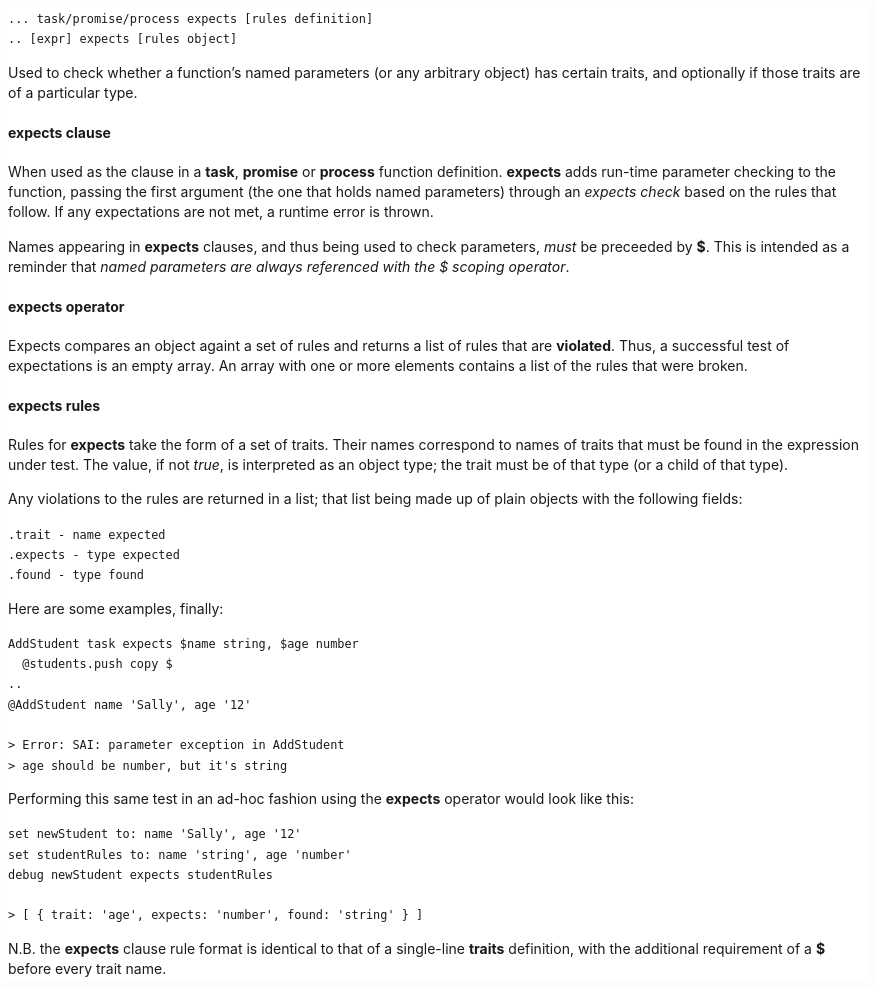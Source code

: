 	... task/promise/process expects [rules definition]
	.. [expr] expects [rules object]

Used to check whether a function’s named parameters (or any arbitrary object) has certain traits, and optionally if those traits are of a particular type.

#### expects clause

When used as the clause in a **task**, **promise** or **process** function definition. **expects** adds run-time parameter checking to the function, passing the first argument (the one that holds named parameters) through an *expects check* based on the rules that follow. If any expectations are not met, a runtime error is thrown.

Names appearing in **expects** clauses, and thus being used to check parameters, _must_ be preceeded by **$**. This is intended as a reminder that *named parameters are always referenced with the $ scoping operator*.

#### expects operator

Expects compares an object againt a set of rules and returns a list of rules that are **violated**. Thus, a successful test of expectations is an empty array. An array with one or more elements contains a list of the rules that were broken.

#### expects rules

Rules for **expects** take the form of a set of traits. Their names correspond to names of traits that must be found in the expression under test. The value, if not _true_, is interpreted as an object type; the trait must be of that type (or a child of that type).
 
Any violations to the rules are returned in a list; that list being made up of plain objects with the following fields:

	.trait - name expected
	.expects - type expected
	.found - type found
  
Here are some examples, finally:

	AddStudent task expects $name string, $age number
	  @students.push copy $ 
	..
	@AddStudent name 'Sally', age '12'
	
	> Error: SAI: parameter exception in AddStudent
	> age should be number, but it's string

Performing this same test in an ad-hoc fashion using the **expects** operator would look like this:

	set newStudent to: name 'Sally', age '12'
	set studentRules to: name 'string', age 'number'
	debug newStudent expects studentRules
	
	> [ { trait: 'age', expects: 'number', found: 'string' } ]    

N.B. the **expects** clause rule format is identical to that of a single-line **traits** definition, with the additional requirement of a **$** before every trait name.

